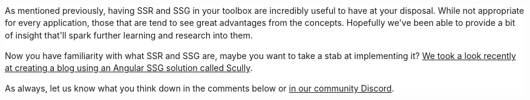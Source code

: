 As mentioned previously, having SSR and SSG in your toolbox are incredibly useful to have at your disposal. While not appropriate for every application, those that are tend to see great advantages from the concepts. Hopefully we've been able to provide a bit of insight that'll spark further learning and research into them.

Now you have familiarity with what SSR and SSG are, maybe you want to take a stab at implementing it? [We took a look recently at creating a blog using an Angular SSG solution called Scully](/posts/making-an-angular-blog-with-scully/).

As always, let us know what you think down in the comments below or [in our community Discord](https://discord.gg/FMcvc6T).
